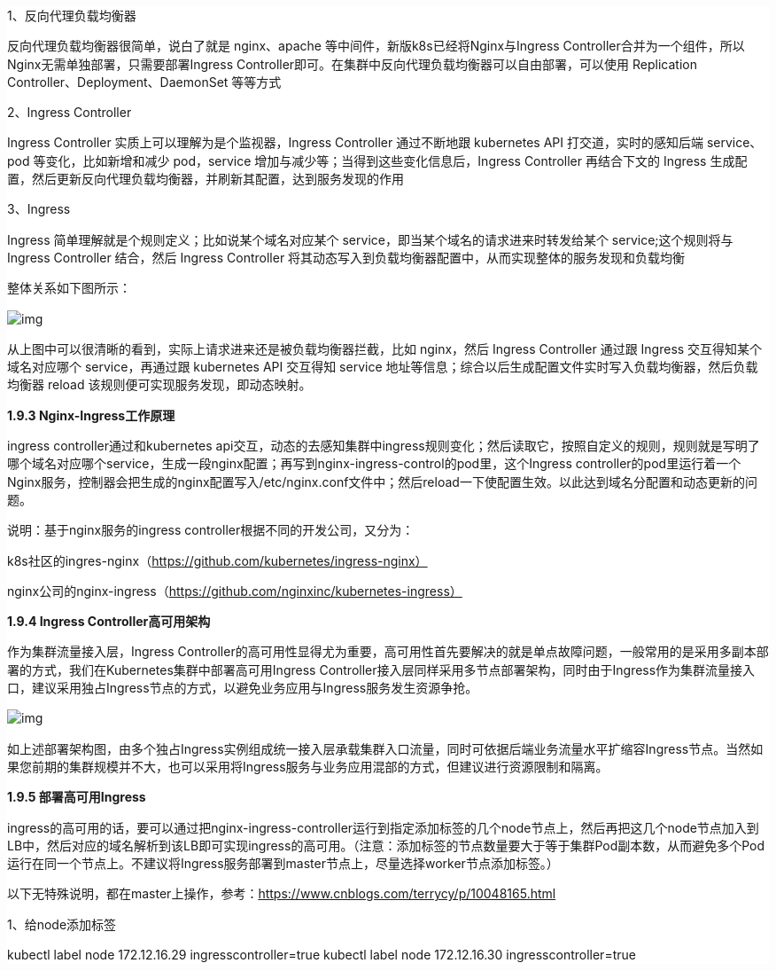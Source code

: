 1、反向代理负载均衡器

反向代理负载均衡器很简单，说白了就是 nginx、apache 等中间件，新版k8s已经将Nginx与Ingress Controller合并为一个组件，所以Nginx无需单独部署，只需要部署Ingress Controller即可。在集群中反向代理负载均衡器可以自由部署，可以使用 Replication Controller、Deployment、DaemonSet 等等方式

2、Ingress Controller

Ingress Controller 实质上可以理解为是个监视器，Ingress Controller 通过不断地跟 kubernetes API 打交道，实时的感知后端 service、pod 等变化，比如新增和减少 pod，service 增加与减少等；当得到这些变化信息后，Ingress Controller 再结合下文的 Ingress 生成配置，然后更新反向代理负载均衡器，并刷新其配置，达到服务发现的作用

3、Ingress

Ingress 简单理解就是个规则定义；比如说某个域名对应某个 service，即当某个域名的请求进来时转发给某个 service;这个规则将与 Ingress Controller 结合，然后 Ingress Controller 将其动态写入到负载均衡器配置中，从而实现整体的服务发现和负载均衡

整体关系如下图所示：

![img](https://app.yinxiang.com/FileSharing.action?hash=1/4ff266a4765daf28c5f52542368b2a62-185527)



从上图中可以很清晰的看到，实际上请求进来还是被负载均衡器拦截，比如 nginx，然后 Ingress Controller 通过跟 Ingress 交互得知某个域名对应哪个 service，再通过跟 kubernetes API 交互得知 service 地址等信息；综合以后生成配置文件实时写入负载均衡器，然后负载均衡器 reload 该规则便可实现服务发现，即动态映射。

**1.9.3 Nginx-Ingress工作原理**

ingress controller通过和kubernetes api交互，动态的去感知集群中ingress规则变化；然后读取它，按照自定义的规则，规则就是写明了哪个域名对应哪个service，生成一段nginx配置；再写到nginx-ingress-control的pod里，这个Ingress controller的pod里运行着一个Nginx服务，控制器会把生成的nginx配置写入/etc/nginx.conf文件中；然后reload一下使配置生效。以此达到域名分配置和动态更新的问题。

说明：基于nginx服务的ingress controller根据不同的开发公司，又分为：

k8s社区的ingres-nginx（https://github.com/kubernetes/ingress-nginx）

nginx公司的nginx-ingress（https://github.com/nginxinc/kubernetes-ingress）

**1.9.4 Ingress Controller高可用架构**

作为集群流量接入层，Ingress Controller的高可用性显得尤为重要，高可用性首先要解决的就是单点故障问题，一般常用的是采用多副本部署的方式，我们在Kubernetes集群中部署高可用Ingress Controller接入层同样采用多节点部署架构，同时由于Ingress作为集群流量接入口，建议采用独占Ingress节点的方式，以避免业务应用与Ingress服务发生资源争抢。

![img](https://app.yinxiang.com/FileSharing.action?hash=1/e5c1f58836fb6c4fe6bcdb2ae892bf84-77510)



如上述部署架构图，由多个独占Ingress实例组成统一接入层承载集群入口流量，同时可依据后端业务流量水平扩缩容Ingress节点。当然如果您前期的集群规模并不大，也可以采用将Ingress服务与业务应用混部的方式，但建议进行资源限制和隔离。

**1.9.5 部署高可用Ingress**

ingress的高可用的话，要可以通过把nginx-ingress-controller运行到指定添加标签的几个node节点上，然后再把这几个node节点加入到LB中，然后对应的域名解析到该LB即可实现ingress的高可用。（注意：添加标签的节点数量要大于等于集群Pod副本数，从而避免多个Pod运行在同一个节点上。不建议将Ingress服务部署到master节点上，尽量选择worker节点添加标签。）

以下无特殊说明，都在master上操作，参考：https://www.cnblogs.com/terrycy/p/10048165.html

1、给node添加标签

kubectl label node 172.12.16.29 ingresscontroller=true kubectl label node 172.12.16.30 ingresscontroller=true 
